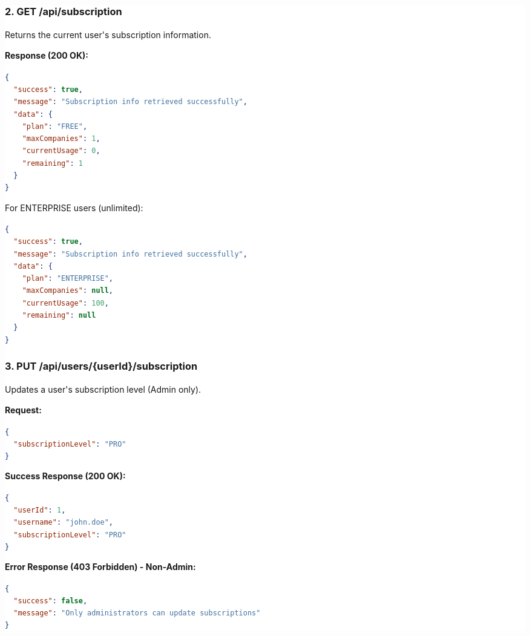 ### 2. GET /api/subscription
Returns the current user's subscription information.

**Response (200 OK):**
```json
{
  "success": true,
  "message": "Subscription info retrieved successfully",
  "data": {
    "plan": "FREE",
    "maxCompanies": 1,
    "currentUsage": 0,
    "remaining": 1
  }
}
```

For ENTERPRISE users (unlimited):
```json
{
  "success": true,
  "message": "Subscription info retrieved successfully",
  "data": {
    "plan": "ENTERPRISE",
    "maxCompanies": null,
    "currentUsage": 100,
    "remaining": null
  }
}
```

### 3. PUT /api/users/{userId}/subscription
Updates a user's subscription level (Admin only).

**Request:**
```json
{
  "subscriptionLevel": "PRO"
}
```

**Success Response (200 OK):**
```json
{
  "userId": 1,
  "username": "john.doe",
  "subscriptionLevel": "PRO"
}
```

**Error Response (403 Forbidden) - Non-Admin:**
```json
{
  "success": false,
  "message": "Only administrators can update subscriptions"
}
```
